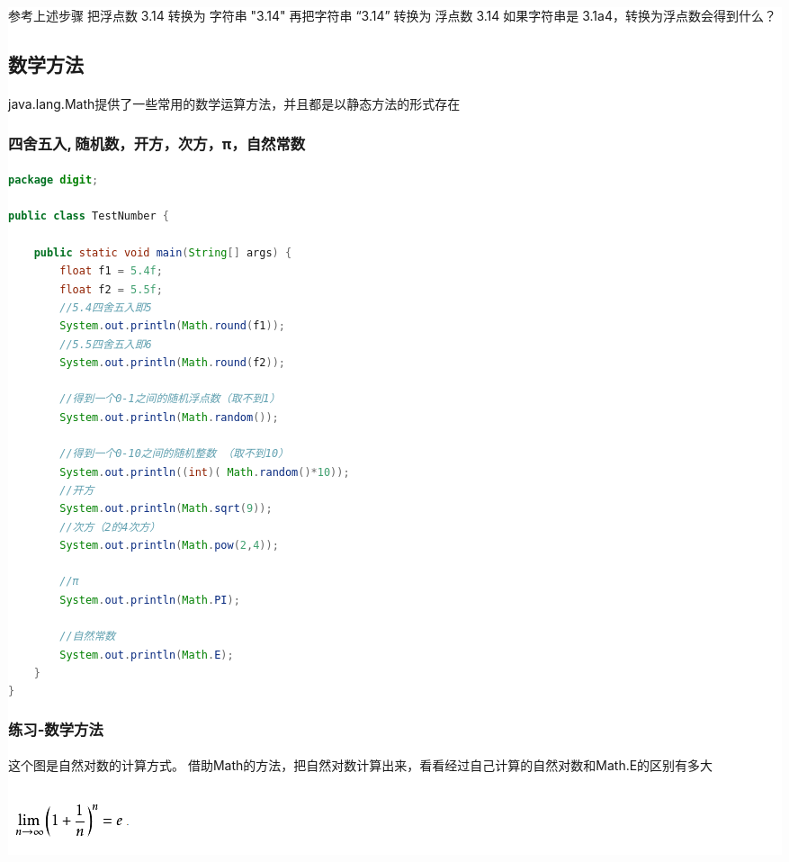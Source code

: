 参考上述步骤
把浮点数 3.14 转换为 字符串 "3.14"
再把字符串 “3.14” 转换为 浮点数 3.14
如果字符串是 3.1a4，转换为浮点数会得到什么？

## 数学方法

java.lang.Math提供了一些常用的数学运算方法，并且都是以静态方法的形式存在

### 四舍五入, 随机数，开方，次方，π，自然常数

```java
package digit;
  
public class TestNumber {
  
    public static void main(String[] args) {
        float f1 = 5.4f;
        float f2 = 5.5f;
        //5.4四舍五入即5
        System.out.println(Math.round(f1));
        //5.5四舍五入即6
        System.out.println(Math.round(f2));
         
        //得到一个0-1之间的随机浮点数（取不到1）
        System.out.println(Math.random());
         
        //得到一个0-10之间的随机整数 （取不到10）
        System.out.println((int)( Math.random()*10));
        //开方
        System.out.println(Math.sqrt(9));
        //次方（2的4次方）
        System.out.println(Math.pow(2,4));
         
        //π
        System.out.println(Math.PI);
         
        //自然常数
        System.out.println(Math.E);
    }
}

```

### 练习-数学方法 

这个图是自然对数的计算方式。
借助Math的方法，把自然对数计算出来，看看经过自己计算的自然对数和Math.E的区别有多大

![image-20220530173619979](./string.assets/true-image-20220530173619979.png)
